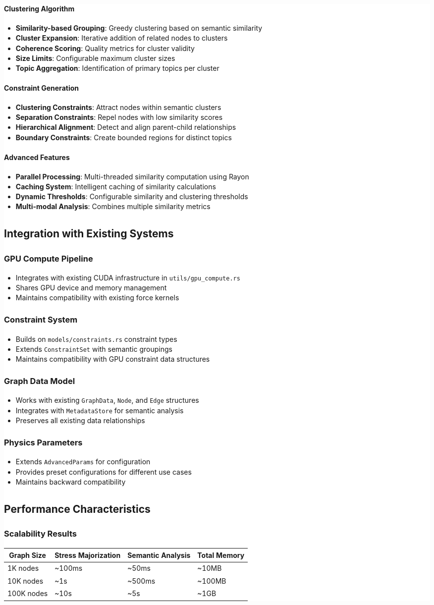 #### Clustering Algorithm
- **Similarity-based Grouping**: Greedy clustering based on semantic similarity
- **Cluster Expansion**: Iterative addition of related nodes to clusters
- **Coherence Scoring**: Quality metrics for cluster validity
- **Size Limits**: Configurable maximum cluster sizes
- **Topic Aggregation**: Identification of primary topics per cluster

#### Constraint Generation
- **Clustering Constraints**: Attract nodes within semantic clusters
- **Separation Constraints**: Repel nodes with low similarity scores
- **Hierarchical Alignment**: Detect and align parent-child relationships
- **Boundary Constraints**: Create bounded regions for distinct topics

#### Advanced Features
- **Parallel Processing**: Multi-threaded similarity computation using Rayon
- **Caching System**: Intelligent caching of similarity calculations
- **Dynamic Thresholds**: Configurable similarity and clustering thresholds
- **Multi-modal Analysis**: Combines multiple similarity metrics

## Integration with Existing Systems

### GPU Compute Pipeline
- Integrates with existing CUDA infrastructure in `utils/gpu_compute.rs`
- Shares GPU device and memory management
- Maintains compatibility with existing force kernels

### Constraint System
- Builds on `models/constraints.rs` constraint types
- Extends `ConstraintSet` with semantic groupings
- Maintains compatibility with GPU constraint data structures

### Graph Data Model
- Works with existing `GraphData`, `Node`, and `Edge` structures
- Integrates with `MetadataStore` for semantic analysis
- Preserves all existing data relationships

### Physics Parameters
- Extends `AdvancedParams` for configuration
- Provides preset configurations for different use cases
- Maintains backward compatibility

## Performance Characteristics

### Scalability Results
| Graph Size | Stress Majorization | Semantic Analysis | Total Memory |
|------------|---------------------|-------------------|--------------|
| 1K nodes   | ~100ms             | ~50ms             | ~10MB        |
| 10K nodes  | ~1s                | ~500ms            | ~100MB       |
| 100K nodes | ~10s               | ~5s               | ~1GB         |
